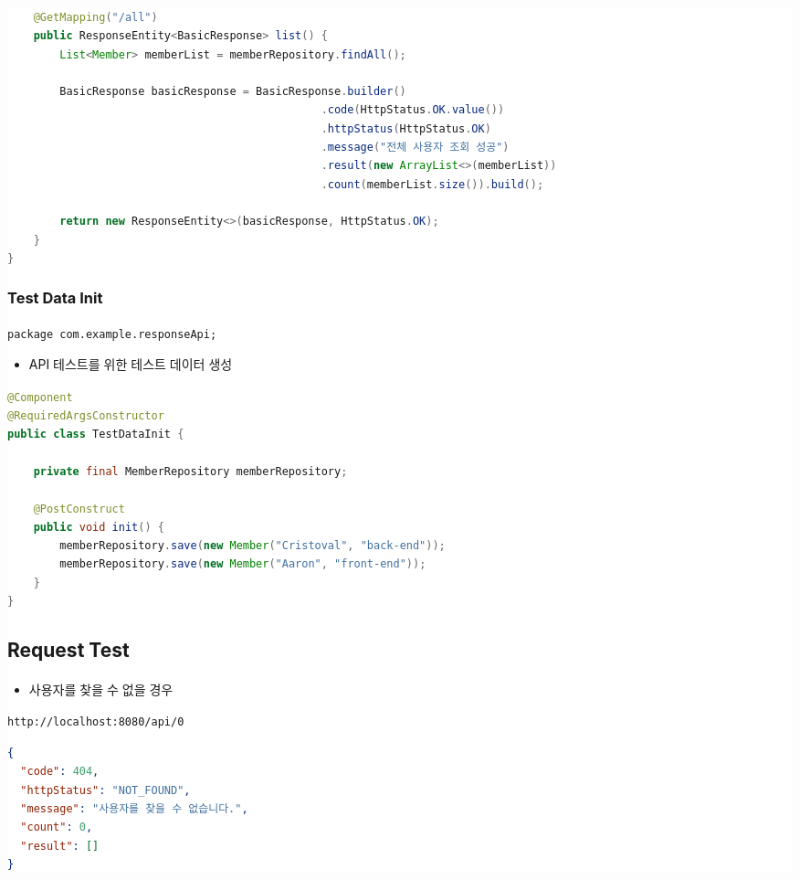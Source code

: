 ```java
	@GetMapping("/all")
	public ResponseEntity<BasicResponse> list() {
		List<Member> memberList = memberRepository.findAll();

		BasicResponse basicResponse = BasicResponse.builder()
												.code(HttpStatus.OK.value())
												.httpStatus(HttpStatus.OK)
												.message("전체 사용자 조회 성공")
												.result(new ArrayList<>(memberList))
												.count(memberList.size()).build();

		return new ResponseEntity<>(basicResponse, HttpStatus.OK);
	}
}
```

### Test Data Init

`package com.example.responseApi;`

- API 테스트를 위한 테스트 데이터 생성

```java
@Component
@RequiredArgsConstructor
public class TestDataInit {

	private final MemberRepository memberRepository;

	@PostConstruct
    public void init() {
		memberRepository.save(new Member("Cristoval", "back-end"));
		memberRepository.save(new Member("Aaron", "front-end"));
    }
}

```

## Request Test

- 사용자를 찾을 수 없을 경우

```http
http://localhost:8080/api/0
```

```json
{
  "code": 404,
  "httpStatus": "NOT_FOUND",
  "message": "사용자를 찾을 수 없습니다.",
  "count": 0,
  "result": []
}
```
